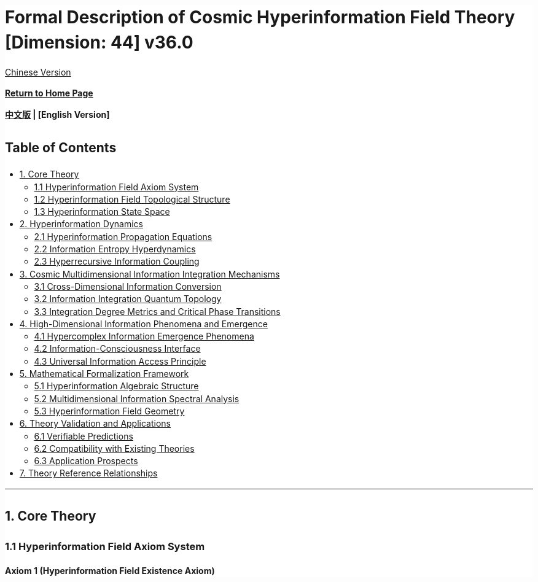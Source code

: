 # Formal Description of Cosmic Hyperinformation Field Theory [Dimension: 44] v36.0

[Chinese Version](formal_theory_cosmic_hyperinformation_field.md)

**[Return to Home Page](../README_en.md)**

**[中文版](formal_theory_cosmic_hyperinformation_field.md) | [English Version]**

## Table of Contents

- [1. Core Theory](#1-core-theory)
  - [1.1 Hyperinformation Field Axiom System](#11-hyperinformation-field-axiom-system)
  - [1.2 Hyperinformation Field Topological Structure](#12-hyperinformation-field-topological-structure)
  - [1.3 Hyperinformation State Space](#13-hyperinformation-state-space)
- [2. Hyperinformation Dynamics](#2-hyperinformation-dynamics)
  - [2.1 Hyperinformation Propagation Equations](#21-hyperinformation-propagation-equations)
  - [2.2 Information Entropy Hyperdynamics](#22-information-entropy-hyperdynamics)
  - [2.3 Hyperrecursive Information Coupling](#23-hyperrecursive-information-coupling)
- [3. Cosmic Multidimensional Information Integration Mechanisms](#3-cosmic-multidimensional-information-integration-mechanisms)
  - [3.1 Cross-Dimensional Information Conversion](#31-cross-dimensional-information-conversion)
  - [3.2 Information Integration Quantum Topology](#32-information-integration-quantum-topology)
  - [3.3 Integration Degree Metrics and Critical Phase Transitions](#33-integration-degree-metrics-and-critical-phase-transitions)
- [4. High-Dimensional Information Phenomena and Emergence](#4-high-dimensional-information-phenomena-and-emergence)
  - [4.1 Hypercomplex Information Emergence Phenomena](#41-hypercomplex-information-emergence-phenomena)
  - [4.2 Information-Consciousness Interface](#42-information-consciousness-interface)
  - [4.3 Universal Information Access Principle](#43-universal-information-access-principle)
- [5. Mathematical Formalization Framework](#5-mathematical-formalization-framework)
  - [5.1 Hyperinformation Algebraic Structure](#51-hyperinformation-algebraic-structure)
  - [5.2 Multidimensional Information Spectral Analysis](#52-multidimensional-information-spectral-analysis)
  - [5.3 Hyperinformation Field Geometry](#53-hyperinformation-field-geometry)
- [6. Theory Validation and Applications](#6-theory-validation-and-applications)
  - [6.1 Verifiable Predictions](#61-verifiable-predictions)
  - [6.2 Compatibility with Existing Theories](#62-compatibility-with-existing-theories)
  - [6.3 Application Prospects](#63-application-prospects)
- [7. Theory Reference Relationships](#7-theory-reference-relationships)

---

## 1. Core Theory

### 1.1 Hyperinformation Field Axiom System

**Axiom 1 (Hyperinformation Field Existence Axiom)**
